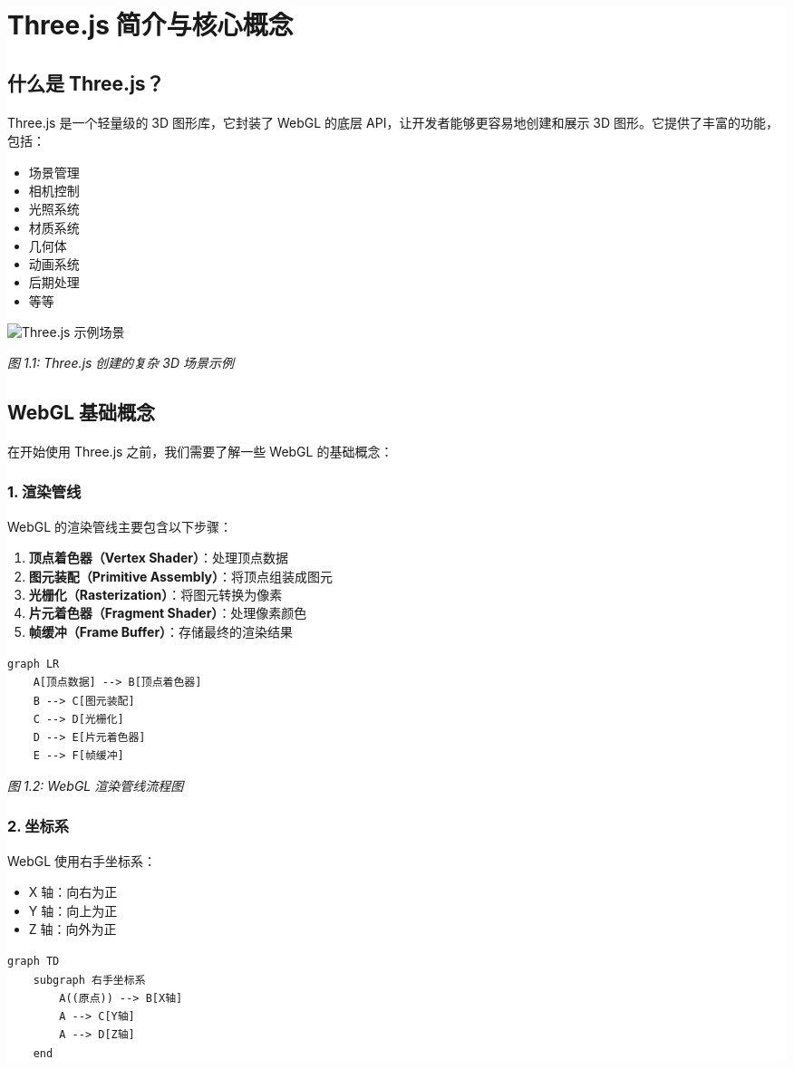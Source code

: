# Three.js 简介与核心概念

## 什么是 Three.js？

Three.js 是一个轻量级的 3D 图形库，它封装了 WebGL 的底层 API，让开发者能够更容易地创建和展示 3D 图形。它提供了丰富的功能，包括：

- 场景管理
- 相机控制
- 光照系统
- 材质系统
- 几何体
- 动画系统
- 后期处理
- 等等

![Three.js 示例场景](https://threejs.org/examples/screenshots/webgl_animation_keyframes.jpg)

*图 1.1: Three.js 创建的复杂 3D 场景示例*

## WebGL 基础概念

在开始使用 Three.js 之前，我们需要了解一些 WebGL 的基础概念：

### 1. 渲染管线

WebGL 的渲染管线主要包含以下步骤：

1. **顶点着色器（Vertex Shader）**：处理顶点数据
2. **图元装配（Primitive Assembly）**：将顶点组装成图元
3. **光栅化（Rasterization）**：将图元转换为像素
4. **片元着色器（Fragment Shader）**：处理像素颜色
5. **帧缓冲（Frame Buffer）**：存储最终的渲染结果

```mermaid
graph LR
    A[顶点数据] --> B[顶点着色器]
    B --> C[图元装配]
    C --> D[光栅化]
    D --> E[片元着色器]
    E --> F[帧缓冲]
```

*图 1.2: WebGL 渲染管线流程图*

### 2. 坐标系

WebGL 使用右手坐标系：
- X 轴：向右为正
- Y 轴：向上为正
- Z 轴：向外为正

```mermaid
graph TD
    subgraph 右手坐标系
        A((原点)) --> B[X轴]
        A --> C[Y轴]
        A --> D[Z轴]
    end
```
